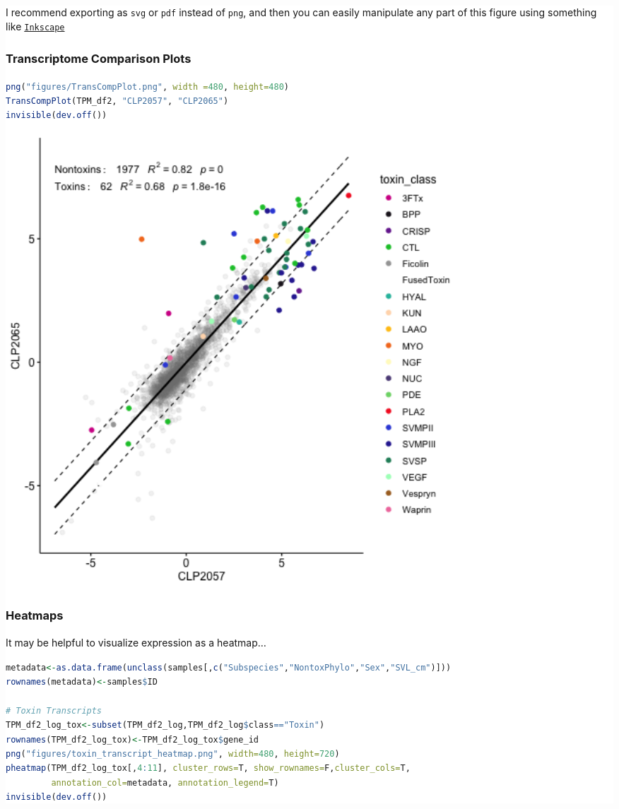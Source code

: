 I recommend exporting as `svg` or `pdf` instead of `png`, and then you
can easily manipulate any part of this figure using something like
[`Inkscape`](https://inkscape.org/)

### Transcriptome Comparison Plots

``` r
png("figures/TransCompPlot.png", width =480, height=480)
TransCompPlot(TPM_df2, "CLP2057", "CLP2065")
invisible(dev.off())
```

<img src="./figures/TransCompPlot.png" style="width:75.0%;height:50.0%" />

### Heatmaps

It may be helpful to visualize expression as a heatmap…

``` r
metadata<-as.data.frame(unclass(samples[,c("Subspecies","NontoxPhylo","Sex","SVL_cm")]))
rownames(metadata)<-samples$ID

# Toxin Transcripts
TPM_df2_log_tox<-subset(TPM_df2_log,TPM_df2_log$class=="Toxin")
rownames(TPM_df2_log_tox)<-TPM_df2_log_tox$gene_id
png("figures/toxin_transcript_heatmap.png", width=480, height=720)
pheatmap(TPM_df2_log_tox[,4:11], cluster_rows=T, show_rownames=F,cluster_cols=T, 
         annotation_col=metadata, annotation_legend=T)
invisible(dev.off())
```
